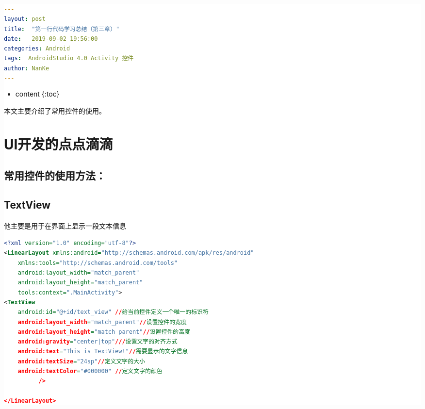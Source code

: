 ```yaml
---
layout: post
title:  "第一行代码学习总结（第三章）"
date:   2019-09-02 19:56:00
categories: Android
tags:  AndroidStudio 4.0 Activity 控件
author: NanKe
---
```


* content
{:toc}

本文主要介绍了常用控件的使用。










# UI开发的点点滴滴

## 常用控件的使用方法：



## TextView

他主要是用于在界面上显示一段文本信息

```xml
<?xml version="1.0" encoding="utf-8"?>
<LinearLayout xmlns:android="http://schemas.android.com/apk/res/android"
    xmlns:tools="http://schemas.android.com/tools"
    android:layout_width="match_parent"
    android:layout_height="match_parent"
    tools:context=".MainActivity">
<TextView
    android:id="@+id/text_view" //给当前控件定义一个唯一的标识符     
    android:layout_width="match_parent"//设置控件的宽度
    android:layout_height="match_parent"//设置控件的高度
    android:gravity="center|top"///设置文字的对齐方式
    android:text="This is TextView!"//需要显示的文字信息
    android:textSize="24sp"//定义文字的大小
    android:textColor="#000000" //定义文字的颜色
          /> 

</LinearLayout>
```

